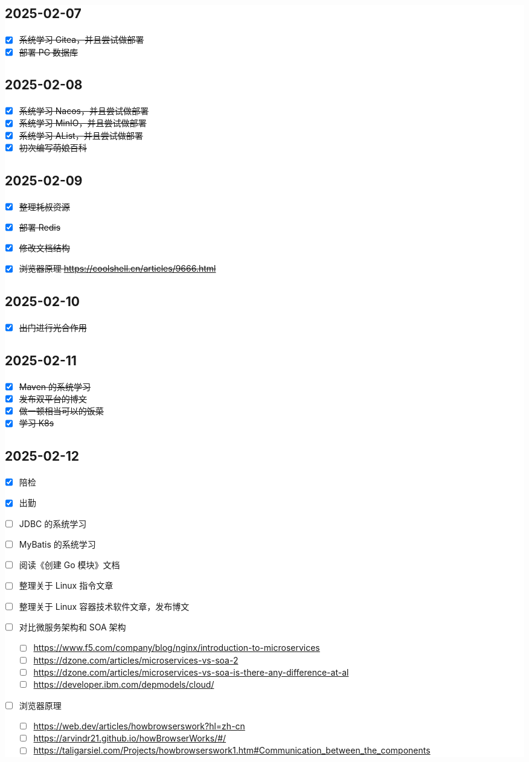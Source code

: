 ## 2025-02-07

-   [x] ~~系统学习 Gitea，并且尝试做部署~~
-   [x] ~~部署 PG 数据库~~

## 2025-02-08

- [x] ~~系统学习 Nacos，并且尝试做部署~~
- [x] ~~系统学习 MinIO，并且尝试做部署~~
- [x] ~~系统学习 AList，并且尝试做部署~~
- [x] ~~初次编写萌娘百科~~

## 2025-02-09

- [x] ~~整理耗叔资源~~

- [x] ~~部署 Redis~~

- [x] ~~修改文档结构~~

- [x] ~~浏览器原理 https://coolshell.cn/articles/9666.html~~

## 2025-02-10

-   [x] ~~出门进行光合作用~~

## 2025-02-11

- [x] ~~Maven 的系统学习~~
- [x] ~~发布双平台的博文~~
- [x] ~~做一顿相当可以的饭菜~~
- [x] ~~学习 K8s~~

## 2025-02-12

- [x] 陪检
- [x] 出勤
- [ ] JDBC 的系统学习
- [ ] MyBatis 的系统学习
- [ ] 阅读《创建 Go 模块》文档
- [ ] 整理关于 Linux 指令文章
- [ ] 整理关于 Linux 容器技术软件文章，发布博文
- [ ] 对比微服务架构和 SOA 架构
    -   [ ] https://www.f5.com/company/blog/nginx/introduction-to-microservices
    -   [ ] https://dzone.com/articles/microservices-vs-soa-2
    -   [ ] https://dzone.com/articles/microservices-vs-soa-is-there-any-difference-at-al
    -   [ ] https://developer.ibm.com/depmodels/cloud/
- [ ] 浏览器原理

    - [ ] https://web.dev/articles/howbrowserswork?hl=zh-cn
    - [ ] https://arvindr21.github.io/howBrowserWorks/#/
    - [ ] https://taligarsiel.com/Projects/howbrowserswork1.htm#Communication_between_the_components
